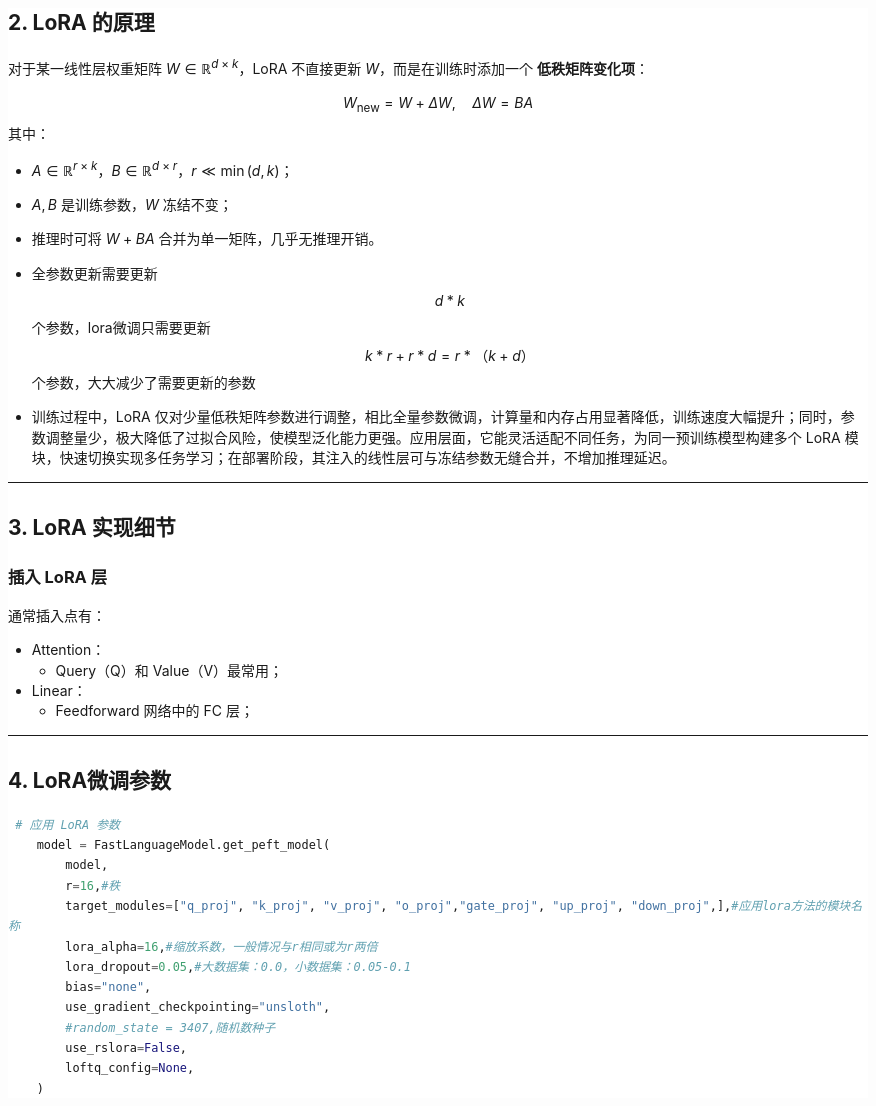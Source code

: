 

 ## 2. LoRA 的原理

对于某一线性层权重矩阵 $W \in \mathbb{R}^{d \times k}$，LoRA 不直接更新 $W$，而是在训练时添加一个 **低秩矩阵变化项**：

$$
W_{\text{new}} = W + \Delta W, \quad \Delta W = BA
$$
其中：

- $A \in \mathbb{R}^{r \times k}$，$B \in \mathbb{R}^{d \times r}$，$r \ll \min(d,k)$；
- $A, B$ 是训练参数，$W$ 冻结不变；
- 推理时可将 $W + BA$ 合并为单一矩阵，几乎无推理开销。
- 全参数更新需要更新
    $$
    d*k
    $$
    个参数，lora微调只需要更新
    $$
    k*r+r*d=r*（k+d）
    $$
    个参数，大大减少了需要更新的参数

- 训练过程中，LoRA 仅对少量低秩矩阵参数进行调整，相比全量参数微调，计算量和内存占用显著降低，训练速度大幅提升；同时，参数调整量少，极大降低了过拟合风险，使模型泛化能力更强。应用层面，它能灵活适配不同任务，为同一预训练模型构建多个 LoRA 模块，快速切换实现多任务学习；在部署阶段，其注入的线性层可与冻结参数无缝合并，不增加推理延迟。

---

## 3. LoRA 实现细节

### 插入 LoRA 层

通常插入点有：

- Attention：
  - Query（Q）和 Value（V）最常用；
- Linear：
  - Feedforward 网络中的 FC 层；

---

## 4. LoRA微调参数

```python
 # 应用 LoRA 参数
    model = FastLanguageModel.get_peft_model(
        model,
        r=16,#秩
        target_modules=["q_proj", "k_proj", "v_proj", "o_proj","gate_proj", "up_proj", "down_proj",],#应用lora方法的模块名称
        lora_alpha=16,#缩放系数，一般情况与r相同或为r两倍
        lora_dropout=0.05,#大数据集：0.0，小数据集：0.05-0.1
        bias="none",
        use_gradient_checkpointing="unsloth",
        #random_state = 3407,随机数种子
        use_rslora=False,
        loftq_config=None,
    )
```
